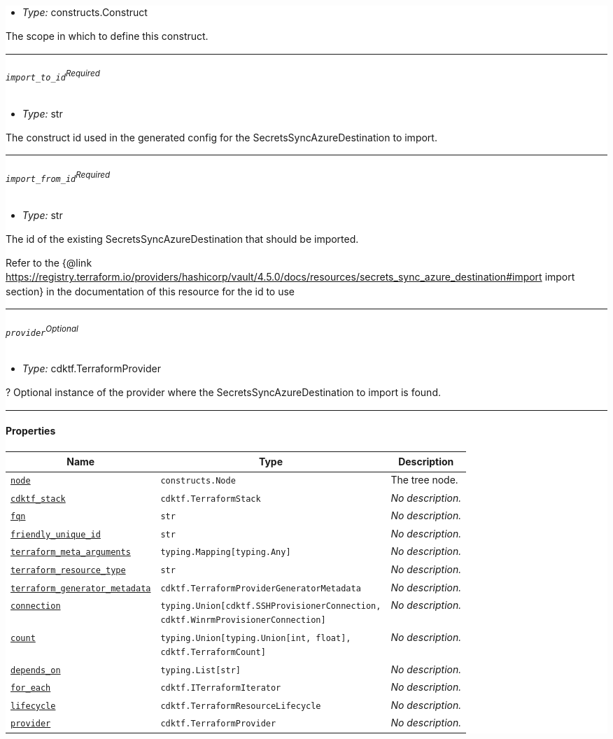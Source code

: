 - *Type:* constructs.Construct

The scope in which to define this construct.

---

###### `import_to_id`<sup>Required</sup> <a name="import_to_id" id="@cdktf/provider-vault.secretsSyncAzureDestination.SecretsSyncAzureDestination.generateConfigForImport.parameter.importToId"></a>

- *Type:* str

The construct id used in the generated config for the SecretsSyncAzureDestination to import.

---

###### `import_from_id`<sup>Required</sup> <a name="import_from_id" id="@cdktf/provider-vault.secretsSyncAzureDestination.SecretsSyncAzureDestination.generateConfigForImport.parameter.importFromId"></a>

- *Type:* str

The id of the existing SecretsSyncAzureDestination that should be imported.

Refer to the {@link https://registry.terraform.io/providers/hashicorp/vault/4.5.0/docs/resources/secrets_sync_azure_destination#import import section} in the documentation of this resource for the id to use

---

###### `provider`<sup>Optional</sup> <a name="provider" id="@cdktf/provider-vault.secretsSyncAzureDestination.SecretsSyncAzureDestination.generateConfigForImport.parameter.provider"></a>

- *Type:* cdktf.TerraformProvider

? Optional instance of the provider where the SecretsSyncAzureDestination to import is found.

---

#### Properties <a name="Properties" id="Properties"></a>

| **Name** | **Type** | **Description** |
| --- | --- | --- |
| <code><a href="#@cdktf/provider-vault.secretsSyncAzureDestination.SecretsSyncAzureDestination.property.node">node</a></code> | <code>constructs.Node</code> | The tree node. |
| <code><a href="#@cdktf/provider-vault.secretsSyncAzureDestination.SecretsSyncAzureDestination.property.cdktfStack">cdktf_stack</a></code> | <code>cdktf.TerraformStack</code> | *No description.* |
| <code><a href="#@cdktf/provider-vault.secretsSyncAzureDestination.SecretsSyncAzureDestination.property.fqn">fqn</a></code> | <code>str</code> | *No description.* |
| <code><a href="#@cdktf/provider-vault.secretsSyncAzureDestination.SecretsSyncAzureDestination.property.friendlyUniqueId">friendly_unique_id</a></code> | <code>str</code> | *No description.* |
| <code><a href="#@cdktf/provider-vault.secretsSyncAzureDestination.SecretsSyncAzureDestination.property.terraformMetaArguments">terraform_meta_arguments</a></code> | <code>typing.Mapping[typing.Any]</code> | *No description.* |
| <code><a href="#@cdktf/provider-vault.secretsSyncAzureDestination.SecretsSyncAzureDestination.property.terraformResourceType">terraform_resource_type</a></code> | <code>str</code> | *No description.* |
| <code><a href="#@cdktf/provider-vault.secretsSyncAzureDestination.SecretsSyncAzureDestination.property.terraformGeneratorMetadata">terraform_generator_metadata</a></code> | <code>cdktf.TerraformProviderGeneratorMetadata</code> | *No description.* |
| <code><a href="#@cdktf/provider-vault.secretsSyncAzureDestination.SecretsSyncAzureDestination.property.connection">connection</a></code> | <code>typing.Union[cdktf.SSHProvisionerConnection, cdktf.WinrmProvisionerConnection]</code> | *No description.* |
| <code><a href="#@cdktf/provider-vault.secretsSyncAzureDestination.SecretsSyncAzureDestination.property.count">count</a></code> | <code>typing.Union[typing.Union[int, float], cdktf.TerraformCount]</code> | *No description.* |
| <code><a href="#@cdktf/provider-vault.secretsSyncAzureDestination.SecretsSyncAzureDestination.property.dependsOn">depends_on</a></code> | <code>typing.List[str]</code> | *No description.* |
| <code><a href="#@cdktf/provider-vault.secretsSyncAzureDestination.SecretsSyncAzureDestination.property.forEach">for_each</a></code> | <code>cdktf.ITerraformIterator</code> | *No description.* |
| <code><a href="#@cdktf/provider-vault.secretsSyncAzureDestination.SecretsSyncAzureDestination.property.lifecycle">lifecycle</a></code> | <code>cdktf.TerraformResourceLifecycle</code> | *No description.* |
| <code><a href="#@cdktf/provider-vault.secretsSyncAzureDestination.SecretsSyncAzureDestination.property.provider">provider</a></code> | <code>cdktf.TerraformProvider</code> | *No description.* |